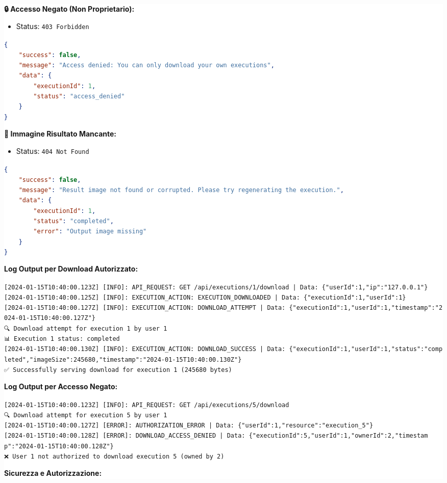 **🔒 Accesso Negato (Non Proprietario):**
- Status: `403 Forbidden`
```json
{
    "success": false,
    "message": "Access denied: You can only download your own executions",
    "data": {
        "executionId": 1,
        "status": "access_denied"
    }
}
```

**📸 Immagine Risultato Mancante:**
- Status: `404 Not Found`
```json
{
    "success": false,
    "message": "Result image not found or corrupted. Please try regenerating the execution.",
    "data": {
        "executionId": 1,
        "status": "completed",
        "error": "Output image missing"
    }
}
```

**Log Output per Download Autorizzato:**
```
[2024-01-15T10:40:00.123Z] [INFO]: API_REQUEST: GET /api/executions/1/download | Data: {"userId":1,"ip":"127.0.0.1"}
[2024-01-15T10:40:00.125Z] [INFO]: EXECUTION_ACTION: EXECUTION_DOWNLOADED | Data: {"executionId":1,"userId":1}
[2024-01-15T10:40:00.127Z] [INFO]: EXECUTION_ACTION: DOWNLOAD_ATTEMPT | Data: {"executionId":1,"userId":1,"timestamp":"2024-01-15T10:40:00.127Z"}
🔍 Download attempt for execution 1 by user 1
📊 Execution 1 status: completed
[2024-01-15T10:40:00.130Z] [INFO]: EXECUTION_ACTION: DOWNLOAD_SUCCESS | Data: {"executionId":1,"userId":1,"status":"completed","imageSize":245680,"timestamp":"2024-01-15T10:40:00.130Z"}
✅ Successfully serving download for execution 1 (245680 bytes)
```

**Log Output per Accesso Negato:**
```
[2024-01-15T10:40:00.123Z] [INFO]: API_REQUEST: GET /api/executions/5/download
🔍 Download attempt for execution 5 by user 1
[2024-01-15T10:40:00.127Z] [ERROR]: AUTHORIZATION_ERROR | Data: {"userId":1,"resource":"execution_5"}
[2024-01-15T10:40:00.128Z] [ERROR]: DOWNLOAD_ACCESS_DENIED | Data: {"executionId":5,"userId":1,"ownerId":2,"timestamp":"2024-01-15T10:40:00.128Z"}
❌ User 1 not authorized to download execution 5 (owned by 2)
```

**Sicurezza e Autorizzazione:**
